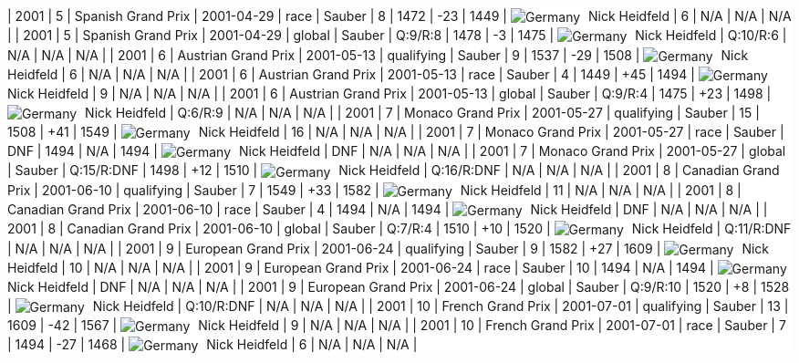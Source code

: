 | 2001 | 5 | Spanish Grand Prix | 2001-04-29 | race | Sauber | 8 | 1472 | -23 | 1449 | <img src="https://upload.wikimedia.org/wikipedia/commons/b/ba/Flag_of_Germany.svg" alt="Germany" width="20" height="auto" style="vertical-align: middle; margin-right: 5px;" onerror="this.outerHTML='🇩🇪'; this.style.marginRight='5px';"/> Nick Heidfeld | 6 | N/A | N/A | N/A |
| 2001 | 5 | Spanish Grand Prix | 2001-04-29 | global | Sauber | Q:9/R:8 | 1478 | -3 | 1475 | <img src="https://upload.wikimedia.org/wikipedia/commons/b/ba/Flag_of_Germany.svg" alt="Germany" width="20" height="auto" style="vertical-align: middle; margin-right: 5px;" onerror="this.outerHTML='🇩🇪'; this.style.marginRight='5px';"/> Nick Heidfeld | Q:10/R:6 | N/A | N/A | N/A |
| 2001 | 6 | Austrian Grand Prix | 2001-05-13 | qualifying | Sauber | 9 | 1537 | -29 | 1508 | <img src="https://upload.wikimedia.org/wikipedia/commons/b/ba/Flag_of_Germany.svg" alt="Germany" width="20" height="auto" style="vertical-align: middle; margin-right: 5px;" onerror="this.outerHTML='🇩🇪'; this.style.marginRight='5px';"/> Nick Heidfeld | 6 | N/A | N/A | N/A |
| 2001 | 6 | Austrian Grand Prix | 2001-05-13 | race | Sauber | 4 | 1449 | +45 | 1494 | <img src="https://upload.wikimedia.org/wikipedia/commons/b/ba/Flag_of_Germany.svg" alt="Germany" width="20" height="auto" style="vertical-align: middle; margin-right: 5px;" onerror="this.outerHTML='🇩🇪'; this.style.marginRight='5px';"/> Nick Heidfeld | 9 | N/A | N/A | N/A |
| 2001 | 6 | Austrian Grand Prix | 2001-05-13 | global | Sauber | Q:9/R:4 | 1475 | +23 | 1498 | <img src="https://upload.wikimedia.org/wikipedia/commons/b/ba/Flag_of_Germany.svg" alt="Germany" width="20" height="auto" style="vertical-align: middle; margin-right: 5px;" onerror="this.outerHTML='🇩🇪'; this.style.marginRight='5px';"/> Nick Heidfeld | Q:6/R:9 | N/A | N/A | N/A |
| 2001 | 7 | Monaco Grand Prix | 2001-05-27 | qualifying | Sauber | 15 | 1508 | +41 | 1549 | <img src="https://upload.wikimedia.org/wikipedia/commons/b/ba/Flag_of_Germany.svg" alt="Germany" width="20" height="auto" style="vertical-align: middle; margin-right: 5px;" onerror="this.outerHTML='🇩🇪'; this.style.marginRight='5px';"/> Nick Heidfeld | 16 | N/A | N/A | N/A |
| 2001 | 7 | Monaco Grand Prix | 2001-05-27 | race | Sauber | DNF | 1494 | N/A | 1494 | <img src="https://upload.wikimedia.org/wikipedia/commons/b/ba/Flag_of_Germany.svg" alt="Germany" width="20" height="auto" style="vertical-align: middle; margin-right: 5px;" onerror="this.outerHTML='🇩🇪'; this.style.marginRight='5px';"/> Nick Heidfeld | DNF | N/A | N/A | N/A |
| 2001 | 7 | Monaco Grand Prix | 2001-05-27 | global | Sauber | Q:15/R:DNF | 1498 | +12 | 1510 | <img src="https://upload.wikimedia.org/wikipedia/commons/b/ba/Flag_of_Germany.svg" alt="Germany" width="20" height="auto" style="vertical-align: middle; margin-right: 5px;" onerror="this.outerHTML='🇩🇪'; this.style.marginRight='5px';"/> Nick Heidfeld | Q:16/R:DNF | N/A | N/A | N/A |
| 2001 | 8 | Canadian Grand Prix | 2001-06-10 | qualifying | Sauber | 7 | 1549 | +33 | 1582 | <img src="https://upload.wikimedia.org/wikipedia/commons/b/ba/Flag_of_Germany.svg" alt="Germany" width="20" height="auto" style="vertical-align: middle; margin-right: 5px;" onerror="this.outerHTML='🇩🇪'; this.style.marginRight='5px';"/> Nick Heidfeld | 11 | N/A | N/A | N/A |
| 2001 | 8 | Canadian Grand Prix | 2001-06-10 | race | Sauber | 4 | 1494 | N/A | 1494 | <img src="https://upload.wikimedia.org/wikipedia/commons/b/ba/Flag_of_Germany.svg" alt="Germany" width="20" height="auto" style="vertical-align: middle; margin-right: 5px;" onerror="this.outerHTML='🇩🇪'; this.style.marginRight='5px';"/> Nick Heidfeld | DNF | N/A | N/A | N/A |
| 2001 | 8 | Canadian Grand Prix | 2001-06-10 | global | Sauber | Q:7/R:4 | 1510 | +10 | 1520 | <img src="https://upload.wikimedia.org/wikipedia/commons/b/ba/Flag_of_Germany.svg" alt="Germany" width="20" height="auto" style="vertical-align: middle; margin-right: 5px;" onerror="this.outerHTML='🇩🇪'; this.style.marginRight='5px';"/> Nick Heidfeld | Q:11/R:DNF | N/A | N/A | N/A |
| 2001 | 9 | European Grand Prix | 2001-06-24 | qualifying | Sauber | 9 | 1582 | +27 | 1609 | <img src="https://upload.wikimedia.org/wikipedia/commons/b/ba/Flag_of_Germany.svg" alt="Germany" width="20" height="auto" style="vertical-align: middle; margin-right: 5px;" onerror="this.outerHTML='🇩🇪'; this.style.marginRight='5px';"/> Nick Heidfeld | 10 | N/A | N/A | N/A |
| 2001 | 9 | European Grand Prix | 2001-06-24 | race | Sauber | 10 | 1494 | N/A | 1494 | <img src="https://upload.wikimedia.org/wikipedia/commons/b/ba/Flag_of_Germany.svg" alt="Germany" width="20" height="auto" style="vertical-align: middle; margin-right: 5px;" onerror="this.outerHTML='🇩🇪'; this.style.marginRight='5px';"/> Nick Heidfeld | DNF | N/A | N/A | N/A |
| 2001 | 9 | European Grand Prix | 2001-06-24 | global | Sauber | Q:9/R:10 | 1520 | +8 | 1528 | <img src="https://upload.wikimedia.org/wikipedia/commons/b/ba/Flag_of_Germany.svg" alt="Germany" width="20" height="auto" style="vertical-align: middle; margin-right: 5px;" onerror="this.outerHTML='🇩🇪'; this.style.marginRight='5px';"/> Nick Heidfeld | Q:10/R:DNF | N/A | N/A | N/A |
| 2001 | 10 | French Grand Prix | 2001-07-01 | qualifying | Sauber | 13 | 1609 | -42 | 1567 | <img src="https://upload.wikimedia.org/wikipedia/commons/b/ba/Flag_of_Germany.svg" alt="Germany" width="20" height="auto" style="vertical-align: middle; margin-right: 5px;" onerror="this.outerHTML='🇩🇪'; this.style.marginRight='5px';"/> Nick Heidfeld | 9 | N/A | N/A | N/A |
| 2001 | 10 | French Grand Prix | 2001-07-01 | race | Sauber | 7 | 1494 | -27 | 1468 | <img src="https://upload.wikimedia.org/wikipedia/commons/b/ba/Flag_of_Germany.svg" alt="Germany" width="20" height="auto" style="vertical-align: middle; margin-right: 5px;" onerror="this.outerHTML='🇩🇪'; this.style.marginRight='5px';"/> Nick Heidfeld | 6 | N/A | N/A | N/A |